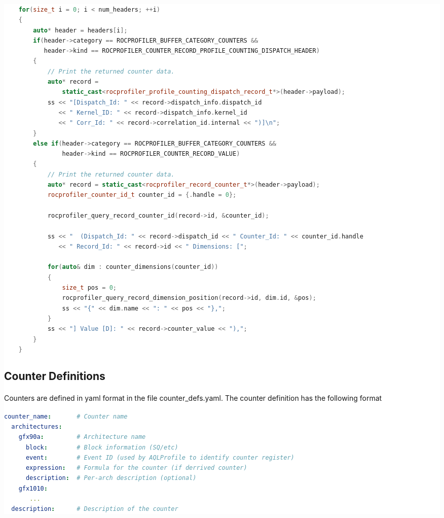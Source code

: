 ```CPP
    for(size_t i = 0; i < num_headers; ++i)
    {
        auto* header = headers[i];
        if(header->category == ROCPROFILER_BUFFER_CATEGORY_COUNTERS &&
           header->kind == ROCPROFILER_COUNTER_RECORD_PROFILE_COUNTING_DISPATCH_HEADER)
        {
            // Print the returned counter data.
            auto* record =
                static_cast<rocprofiler_profile_counting_dispatch_record_t*>(header->payload);
            ss << "[Dispatch_Id: " << record->dispatch_info.dispatch_id
               << " Kernel_ID: " << record->dispatch_info.kernel_id
               << " Corr_Id: " << record->correlation_id.internal << ")]\n";
        }
        else if(header->category == ROCPROFILER_BUFFER_CATEGORY_COUNTERS &&
                header->kind == ROCPROFILER_COUNTER_RECORD_VALUE)
        {
            // Print the returned counter data.
            auto* record = static_cast<rocprofiler_record_counter_t*>(header->payload);
            rocprofiler_counter_id_t counter_id = {.handle = 0};

            rocprofiler_query_record_counter_id(record->id, &counter_id);

            ss << "  (Dispatch_Id: " << record->dispatch_id << " Counter_Id: " << counter_id.handle
               << " Record_Id: " << record->id << " Dimensions: [";

            for(auto& dim : counter_dimensions(counter_id))
            {
                size_t pos = 0;
                rocprofiler_query_record_dimension_position(record->id, dim.id, &pos);
                ss << "{" << dim.name << ": " << pos << "},";
            }
            ss << "] Value [D]: " << record->counter_value << "),";
        }
    }
```

## Counter Definitions

Counters are defined in yaml format in the file counter_defs.yaml. The counter definition has the following format

```yaml
counter_name:       # Counter name
  architectures:
    gfx90a:         # Architecture name 
      block:        # Block information (SQ/etc)
      event:        # Event ID (used by AQLProfile to identify counter register)
      expression:   # Formula for the counter (if derrived counter)
      description:  # Per-arch description (optional)
    gfx1010:
       ...
  description:      # Description of the counter
```
